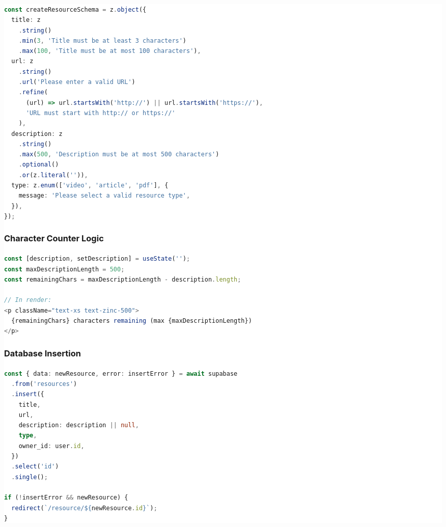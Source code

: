 ```typescript
const createResourceSchema = z.object({
  title: z
    .string()
    .min(3, 'Title must be at least 3 characters')
    .max(100, 'Title must be at most 100 characters'),
  url: z
    .string()
    .url('Please enter a valid URL')
    .refine(
      (url) => url.startsWith('http://') || url.startsWith('https://'),
      'URL must start with http:// or https://'
    ),
  description: z
    .string()
    .max(500, 'Description must be at most 500 characters')
    .optional()
    .or(z.literal('')),
  type: z.enum(['video', 'article', 'pdf'], {
    message: 'Please select a valid resource type',
  }),
});
```

### Character Counter Logic

```typescript
const [description, setDescription] = useState('');
const maxDescriptionLength = 500;
const remainingChars = maxDescriptionLength - description.length;

// In render:
<p className="text-xs text-zinc-500">
  {remainingChars} characters remaining (max {maxDescriptionLength})
</p>
```

### Database Insertion

```typescript
const { data: newResource, error: insertError } = await supabase
  .from('resources')
  .insert({
    title,
    url,
    description: description || null,
    type,
    owner_id: user.id,
  })
  .select('id')
  .single();

if (!insertError && newResource) {
  redirect(`/resource/${newResource.id}`);
}
```
